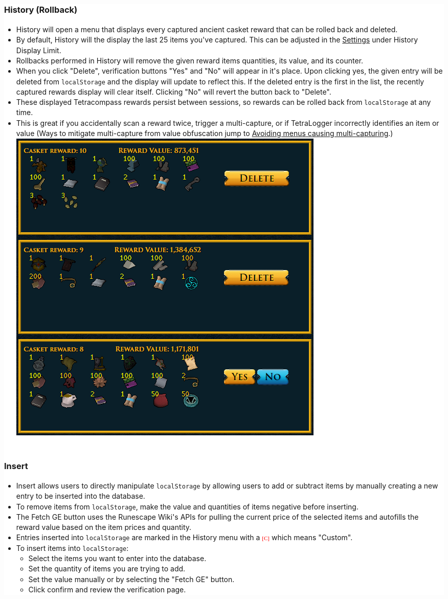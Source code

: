 ### History (Rollback)
* History will open a menu that displays every captured ancient casket reward that can be rolled back and deleted.
* By default, History will the display the last 25 items you've captured. This can be adjusted in the [Settings](#settings) under History Display Limit. 
* Rollbacks performed in History will remove the given reward items quantities, its value, and its counter.
* When you click "Delete", verification buttons "Yes" and "No" will appear in it's place. Upon clicking yes, the given entry will be deleted from `localStorage` and the display will update to reflect this. If the deleted entry is the first in the list, the recently captured rewards display will clear itself. Clicking "No" will revert the button back to "Delete".<br>
* These displayed Tetracompass rewards persist between sessions, so rewards can be rolled back from `localStorage` at any time.
* This is great if you accidentally scan a reward twice, trigger a multi-capture, or if TetraLogger incorrectly identifies an item or value (Ways to mitigate multi-capture from value obfuscation jump to [Avoiding menus causing multi-capturing](#avoiding-menus-causing-multi-capturing-a-few-tips-on-where-to-avoid-having-menus-appearing-over-the-value).) <br>
![History Example](/Readme%20Images/HistorySample.png "History Example") <br><br>

### Insert
* Insert allows users to directly manipulate `localStorage` by allowing users to add or subtract items by manually creating a new entry to be inserted into the database.
* To remove items from `localStorage`, make the value and quantities of items negative before inserting.
* The Fetch GE button uses the Runescape Wiki's APIs for pulling the current price of the selected items and autofills the reward value based on the item prices and quantity.
* Entries inserted into `localStorage` are marked in the History menu with a <span style="color:red; font-size: 11px; font-family: trajan-pro-3;">[C]</span> which means "Custom".
* To insert items into `localStorage`:
    * Select the items you want to enter into the database.
    * Set the quantity of items you are trying to add.
    * Set the value manually or by selecting the "Fetch GE" button.
    * Click confirm and review the verification page.